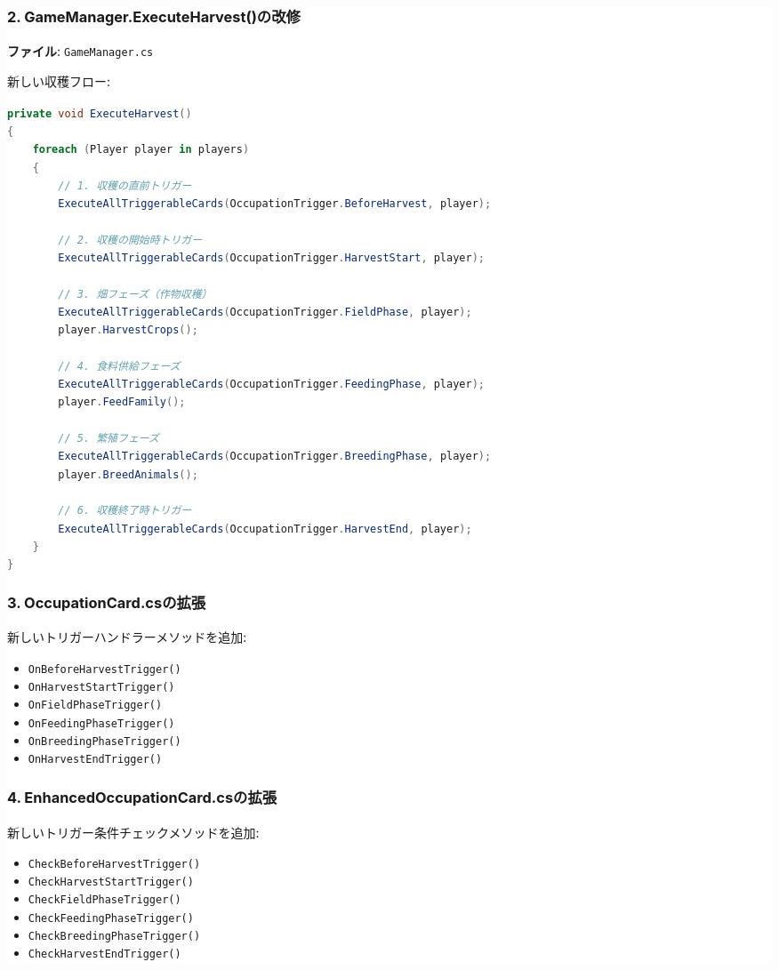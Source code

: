 ### 2. GameManager.ExecuteHarvest()の改修
**ファイル**: `GameManager.cs`

新しい収穫フロー:
```csharp
private void ExecuteHarvest()
{
    foreach (Player player in players)
    {
        // 1. 収穫の直前トリガー
        ExecuteAllTriggerableCards(OccupationTrigger.BeforeHarvest, player);
        
        // 2. 収穫の開始時トリガー
        ExecuteAllTriggerableCards(OccupationTrigger.HarvestStart, player);
        
        // 3. 畑フェーズ（作物収穫）
        ExecuteAllTriggerableCards(OccupationTrigger.FieldPhase, player);
        player.HarvestCrops();
        
        // 4. 食料供給フェーズ
        ExecuteAllTriggerableCards(OccupationTrigger.FeedingPhase, player);
        player.FeedFamily();
        
        // 5. 繁殖フェーズ
        ExecuteAllTriggerableCards(OccupationTrigger.BreedingPhase, player);
        player.BreedAnimals();
        
        // 6. 収穫終了時トリガー
        ExecuteAllTriggerableCards(OccupationTrigger.HarvestEnd, player);
    }
}
```

### 3. OccupationCard.csの拡張
新しいトリガーハンドラーメソッドを追加:
- `OnBeforeHarvestTrigger()`
- `OnHarvestStartTrigger()`
- `OnFieldPhaseTrigger()`
- `OnFeedingPhaseTrigger()`
- `OnBreedingPhaseTrigger()`
- `OnHarvestEndTrigger()`

### 4. EnhancedOccupationCard.csの拡張
新しいトリガー条件チェックメソッドを追加:
- `CheckBeforeHarvestTrigger()`
- `CheckHarvestStartTrigger()`
- `CheckFieldPhaseTrigger()`
- `CheckFeedingPhaseTrigger()`
- `CheckBreedingPhaseTrigger()`
- `CheckHarvestEndTrigger()`

